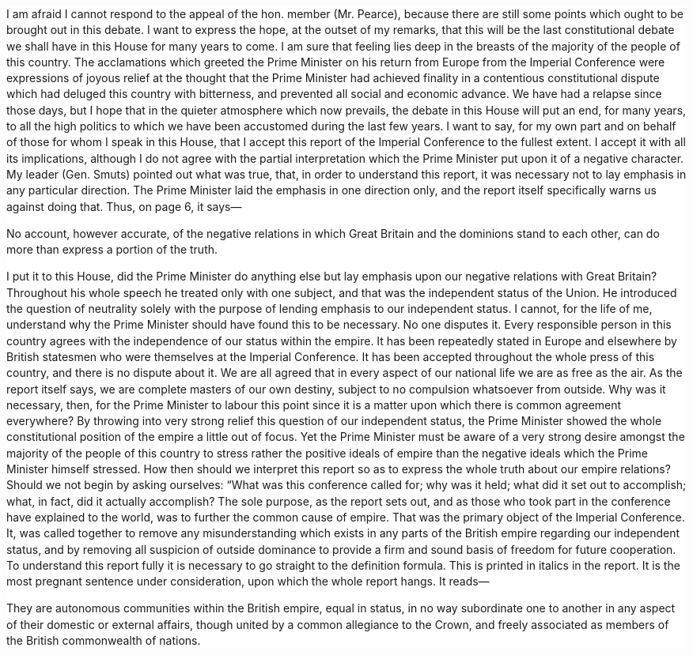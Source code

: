 <p>I am afraid I cannot respond to the appeal of the hon. member (Mr. Pearce), because there are still some points which ought to be brought out in this debate. I want to express the hope, at the outset of my remarks, that this will be the last constitutional debate we shall have in this House for many years to come. I am sure that feeling lies deep in the breasts of the majority of the people of this country. The acclamations which greeted the Prime Minister on his return from Europe from the Imperial Conference were expressions of joyous relief at the thought that the Prime Minister had achieved finality in a <span class="col_2255-2256" refersTo="page_1194"/>contentious constitutional dispute which had deluged this country with bitterness, and prevented all social and economic advance. We have had a relapse since those days, but I hope that in the quieter atmosphere which now prevails, the debate in this House will put an end, for many years, to all the high politics to which we have been accustomed during the last few years. I want to say, for my own part and on behalf of those for whom I speak in this House, that I accept this report of the Imperial Conference to the fullest extent. I accept it with all its implications, although I do not agree with the partial interpretation which the Prime Minister put upon it of a negative character. My leader (Gen. Smuts) pointed out what was true, that, in order to understand this report, it was necessary not to lay emphasis in any particular direction. The Prime Minister laid the emphasis in one direction only, and the report itself specifically warns us against doing that. Thus, on page 6, it says&#x2014;</p>

<block name="#quote">No account, however accurate, of the negative relations in which Great Britain and the dominions stand to each other, can do more than express a portion of the truth.</block>

<p>I put it to this House, did the Prime Minister do anything else but lay emphasis upon our negative relations with Great Britain? Throughout his whole speech he treated only with one subject, and that was the independent status of the Union. He introduced the question of neutrality solely with the purpose of lending emphasis to our independent status. I cannot, for the life of me, understand why the Prime Minister should have found this to be necessary. No one disputes it. Every responsible person in this country agrees with the independence of our status within the empire. It has been repeatedly stated in Europe and elsewhere by British statesmen who were themselves at the Imperial Conference. It has been accepted throughout the whole press of this country, and there is no dispute about it. We are all agreed that in every aspect of our national life we are as free as the air. As the report itself says, we are complete masters of our own destiny, subject to no compulsion whatsoever from outside. Why was it necessary, then, for the Prime Minister to labour this point since it is a matter upon which there is common agreement everywhere? By throwing into very strong relief this question of our independent status, the Prime Minister showed the whole constitutional position of the empire a little out of focus. Yet the Prime Minister must be aware of a very strong desire amongst the majority of the people of this country to stress rather the positive ideals of empire than the negative ideals which the Prime Minister himself stressed. How then should we interpret this report so as to express the whole truth about our empire relations? Should we not begin by asking ourselves: &#x201C;What was this conference called for; why was it held; what did it set out to accomplish; what, in fact, did it actually accomplish? The sole purpose, as the report sets out, and as those who took part in the conference have explained to the world, was to further the common cause of empire. That was the primary object of the Imperial Conference. It, was called together to remove any misunderstanding which exists in any parts of the British empire regarding our independent status, and by removing all suspicion of outside dominance to provide a firm and sound basis of freedom for future cooperation. To understand this report fully it is necessary to go straight to the definition formula. This is printed in italics in the report. It is the most pregnant sentence under consideration, upon which the whole report hangs. It reads&#x2014;</p>

<block name="#quote">They are autonomous communities within the British empire, equal in status, in no way subordinate one to another in any aspect of their domestic or external affairs, though united by a common allegiance to the Crown, and freely associated as members of the British commonwealth of nations.</block>

